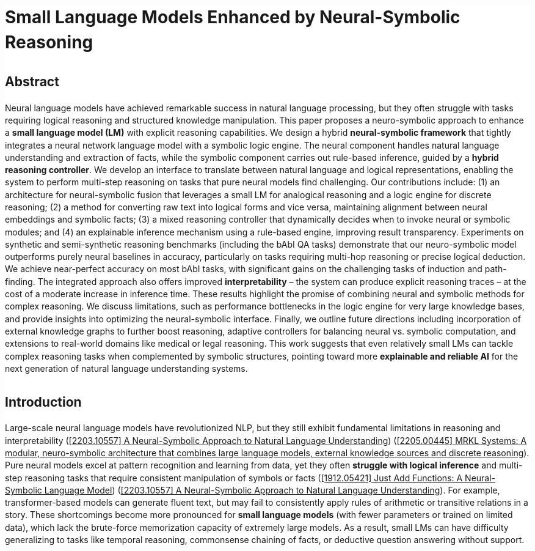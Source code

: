 # Small Language Models Enhanced by Neural-Symbolic Reasoning

## Abstract  
Neural language models have achieved remarkable success in natural language processing, but they often struggle with tasks requiring logical reasoning and structured knowledge manipulation. This paper proposes a neuro-symbolic approach to enhance a **small language model (LM)** with explicit reasoning capabilities. We design a hybrid **neural-symbolic framework** that tightly integrates a neural network language model with a symbolic logic engine. The neural component handles natural language understanding and extraction of facts, while the symbolic component carries out rule-based inference, guided by a **hybrid reasoning controller**. We develop an interface to translate between natural language and logical representations, enabling the system to perform multi-step reasoning on tasks that pure neural models find challenging. Our contributions include: (1) an architecture for neural-symbolic fusion that leverages a small LM for analogical reasoning and a logic engine for discrete reasoning; (2) a method for converting raw text into logical forms and vice versa, maintaining alignment between neural embeddings and symbolic facts; (3) a mixed reasoning controller that dynamically decides when to invoke neural or symbolic modules; and (4) an explainable inference mechanism using a rule-based engine, improving result transparency. Experiments on synthetic and semi-synthetic reasoning benchmarks (including the bAbI QA tasks) demonstrate that our neuro-symbolic model outperforms purely neural baselines in accuracy, particularly on tasks requiring multi-hop reasoning or precise logical deduction. We achieve near-perfect accuracy on most bAbI tasks, with significant gains on the challenging tasks of induction and path-finding. The integrated approach also offers improved **interpretability** – the system can produce explicit reasoning traces – at the cost of a moderate increase in inference time. These results highlight the promise of combining neural and symbolic methods for complex reasoning. We discuss limitations, such as performance bottlenecks in the logic engine for very large knowledge bases, and provide insights into optimizing the neural-symbolic interface. Finally, we outline future directions including incorporation of external knowledge graphs to further boost reasoning, adaptive controllers for balancing neural vs. symbolic computation, and extensions to real-world domains like medical or legal reasoning. This work suggests that even relatively small LMs can tackle complex reasoning tasks when complemented by symbolic structures, pointing toward more **explainable and reliable AI** for the next generation of natural language understanding systems.

## Introduction  
Large-scale neural language models have revolutionized NLP, but they still exhibit fundamental limitations in reasoning and interpretability ([[2203.10557] A Neural-Symbolic Approach to Natural Language Understanding](https://arxiv.org/abs/2203.10557#:~:text=,analogical%20reasoning%20based%20on%20neural)) ([[2205.00445] MRKL Systems: A modular, neuro-symbolic architecture that combines large language models, external knowledge sources and discrete reasoning](https://arxiv.org/abs/2205.00445#:~:text=,system)). Pure neural models excel at pattern recognition and learning from data, yet they often **struggle with logical inference** and multi-step reasoning tasks that require consistent manipulation of symbols or facts ([[1912.05421] Just Add Functions: A Neural-Symbolic Language Model](https://ar5iv.org/pdf/1912.05421#:~:text=hypothesis%20of%20language,neural%20models%20with%20such%20encodings)) ([[2203.10557] A Neural-Symbolic Approach to Natural Language Understanding](https://arxiv.org/abs/2203.10557#:~:text=,both%20neural%20and%20symbolic%20processing)). For example, transformer-based models can generate fluent text, but may fail to consistently apply rules of arithmetic or transitive relations in a story. These shortcomings become more pronounced for **small language models** (with fewer parameters or trained on limited data), which lack the brute-force memorization capacity of extremely large models. As a result, small LMs can have difficulty generalizing to tasks like temporal reasoning, commonsense chaining of facts, or deductive question answering without support.
